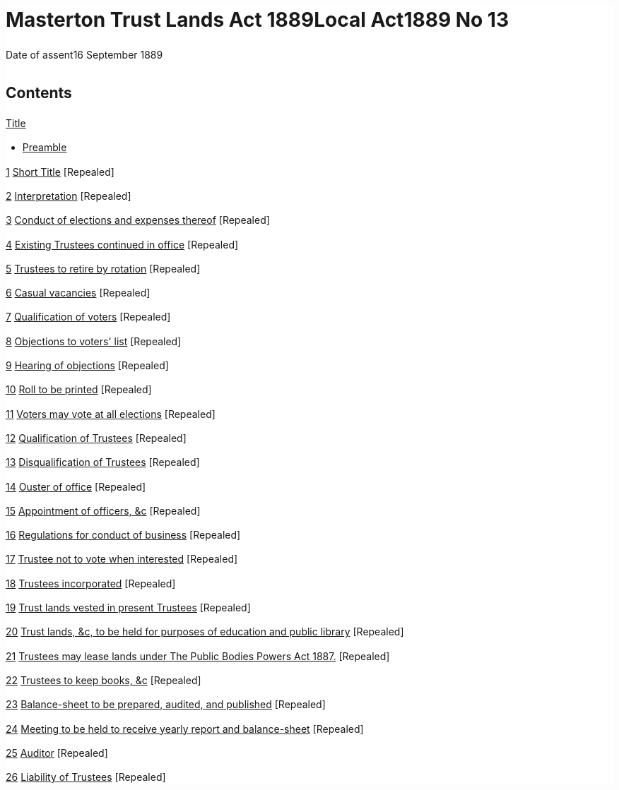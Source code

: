# Masterton Trust Lands Act 1889Local Act1889 No 13

Date of assent16 September 1889

## Contents

[Title][0]
    
*   [Preamble][1]

[1][2] [Short Title][2] \[Repealed\]

[2][3] [Interpretation][3] \[Repealed\]

[3][4] [Conduct of elections and expenses thereof][4] \[Repealed\]

[4][5] [Existing Trustees continued in office][5] \[Repealed\]

[5][6] [Trustees to retire by rotation][6] \[Repealed\]

[6][7] [Casual vacancies][7] \[Repealed\]

[7][8] [Qualification of voters][8] \[Repealed\]

[8][9] [Objections to voters' list][9] \[Repealed\]

[9][10] [Hearing of objections][10] \[Repealed\]

[10][11] [Roll to be printed][11] \[Repealed\]

[11][12] [Voters may vote at all elections][12] \[Repealed\]

[12][13] [Qualification of Trustees][13] \[Repealed\]

[13][14] [Disqualification of Trustees][14] \[Repealed\]

[14][15] [Ouster of office][15] \[Repealed\]

[15][16] [Appointment of officers, &c][16] \[Repealed\]

[16][17] [Regulations for conduct of business][17] \[Repealed\]

[17][18] [Trustee not to vote when interested][18] \[Repealed\]

[18][19] [Trustees incorporated][19] \[Repealed\]

[19][20] [Trust lands vested in present Trustees][20] \[Repealed\]

[20][21] [Trust lands, &c, to be held for purposes of education and public library][21] \[Repealed\]

[21][22] [Trustees may lease lands under The Public Bodies Powers Act 1887\.][22] \[Repealed\]

[22][23] [Trustees to keep books, &c][23] \[Repealed\]

[23][24] [Balance-sheet to be prepared, audited, and published][24] \[Repealed\]

[24][25] [Meeting to be held to receive yearly report and balance-sheet][25] \[Repealed\]

[25][26] [Auditor][26] \[Repealed\]

[26][27] [Liability of Trustees][27] \[Repealed\]


[0]: http://www.legislation.govt.nz/act/local/1889/0013/latest/whole.html#DLM21533
[1]: http://www.legislation.govt.nz/act/local/1889/0013/latest/whole.html#DLM21534
[2]: http://www.legislation.govt.nz/act/local/1889/0013/latest/whole.html#DLM21537
[3]: http://www.legislation.govt.nz/act/local/1889/0013/latest/whole.html#DLM21539
[4]: http://www.legislation.govt.nz/act/local/1889/0013/latest/whole.html#DLM21541
[5]: http://www.legislation.govt.nz/act/local/1889/0013/latest/whole.html#DLM21543
[6]: http://www.legislation.govt.nz/act/local/1889/0013/latest/whole.html#DLM21545
[7]: http://www.legislation.govt.nz/act/local/1889/0013/latest/whole.html#DLM21547
[8]: http://www.legislation.govt.nz/act/local/1889/0013/latest/whole.html#DLM21549
[9]: http://www.legislation.govt.nz/act/local/1889/0013/latest/whole.html#DLM21551
[10]: http://www.legislation.govt.nz/act/local/1889/0013/latest/whole.html#DLM21553
[11]: http://www.legislation.govt.nz/act/local/1889/0013/latest/whole.html#DLM21555
[12]: http://www.legislation.govt.nz/act/local/1889/0013/latest/whole.html#DLM21557
[13]: http://www.legislation.govt.nz/act/local/1889/0013/latest/whole.html#DLM21559
[14]: http://www.legislation.govt.nz/act/local/1889/0013/latest/whole.html#DLM21561
[15]: http://www.legislation.govt.nz/act/local/1889/0013/latest/whole.html#DLM21564
[16]: http://www.legislation.govt.nz/act/local/1889/0013/latest/whole.html#DLM21566
[17]: http://www.legislation.govt.nz/act/local/1889/0013/latest/whole.html#DLM21568
[18]: http://www.legislation.govt.nz/act/local/1889/0013/latest/whole.html#DLM21570
[19]: http://www.legislation.govt.nz/act/local/1889/0013/latest/whole.html#DLM21573
[20]: http://www.legislation.govt.nz/act/local/1889/0013/latest/whole.html#DLM21575
[21]: http://www.legislation.govt.nz/act/local/1889/0013/latest/whole.html#DLM21577
[22]: http://www.legislation.govt.nz/act/local/1889/0013/latest/whole.html#DLM21579
[23]: http://www.legislation.govt.nz/act/local/1889/0013/latest/whole.html#DLM21581
[24]: http://www.legislation.govt.nz/act/local/1889/0013/latest/whole.html#DLM21583
[25]: http://www.legislation.govt.nz/act/local/1889/0013/latest/whole.html#DLM21585
[26]: http://www.legislation.govt.nz/act/local/1889/0013/latest/whole.html#DLM21587
[27]: http://www.legislation.govt.nz/act/local/1889/0013/latest/whole.html#DLM21589
[28]: http://www.legislation.govt.nz/act/local/1889/0013/latest/whole.html#DLM21591
[29]: http://www.legislation.govt.nz/act/local/1889/0013/latest/whole.html#DLM21593
[30]: http://www.legislation.govt.nz/act/local/1889/0013/latest/whole.html#DLM21595
[31]: http://www.legislation.govt.nz/act/local/1889/0013/latest/whole.html#DLM21596
[32]: http://www.legislation.govt.nz/act/local/1889/0013/latest/whole.html#DLM21598
[33]: http://www.legislation.govt.nz/act/local/1889/0013/latest/whole.html#DLM21700
[34]: http://www.legislation.govt.nz/act/local/1889/0013/latest/whole.html#DLM21702
[35]: http://www.legislation.govt.nz/act/local/1889/0013/latest/whole.html#DLM21704
[36]: http://www.legislation.govt.nz/act/local/1889/0013/latest/whole.html#DLM21706
[37]: http://www.legislation.govt.nz/act/local/1889/0013/latest/link.aspx?id=DLM351265